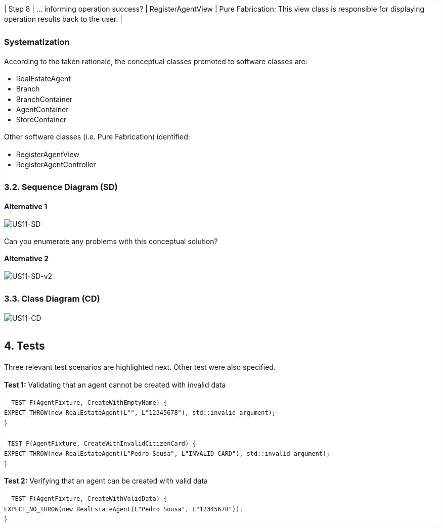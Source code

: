 | Step 8  		                        | 	... informing operation success?                                                   | RegisterAgentView       | Pure Fabrication: This view class is responsible for displaying operation results back to the user.                                                                                                | 

### Systematization

According to the taken rationale, the conceptual classes promoted to software classes are:

- RealEstateAgent
- Branch
- BranchContainer
- AgentContainer
- StoreContainer

Other software classes (i.e. Pure Fabrication) identified:

- RegisterAgentView
- RegisterAgentController

### 3.2. Sequence Diagram (SD)

**Alternative 1**

![US11-SD](US11-SD.svg)

Can you enumerate any problems with this conceptual solution?

**Alternative 2**

![US11-SD-v2](US11-SD-v2.svg)



### 3.3. Class Diagram (CD)

![US11-CD](US11-CD.svg)




## 4. Tests

Three relevant test scenarios are highlighted next.
Other test were also specified.

**Test 1:** Validating that an agent cannot be created with invalid data

      TEST_F(AgentFixture, CreateWithEmptyName) {
    EXPECT_THROW(new RealEstateAgent(L"", L"12345678"), std::invalid_argument);
    }

     TEST_F(AgentFixture, CreateWithInvalidCitizenCard) {
    EXPECT_THROW(new RealEstateAgent(L"Pedro Sousa", L"INVALID_CARD"), std::invalid_argument);
    }


**Test 2:** Verifying that an agent can be created with valid data

      TEST_F(AgentFixture, CreateWithValidData) {
    EXPECT_NO_THROW(new RealEstateAgent(L"Pedro Sousa", L"12345678"));
    }
